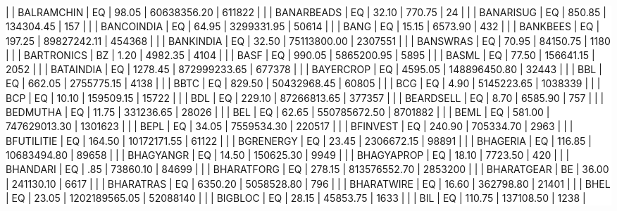 |  | BALRAMCHIN | EQ | 98.05 | 60638356.20 | 611822 |
|  | BANARBEADS | EQ | 32.10 | 770.75 | 24 |
|  | BANARISUG | EQ | 850.85 | 134304.45 | 157 |
|  | BANCOINDIA | EQ | 64.95 | 3299331.95 | 50614 |
|  | BANG | EQ | 15.15 | 6573.90 | 432 |
|  | BANKBEES | EQ | 197.25 | 89827242.11 | 454368 |
|  | BANKINDIA | EQ | 32.50 | 75113800.00 | 2307551 |
|  | BANSWRAS | EQ | 70.95 | 84150.75 | 1180 |
|  | BARTRONICS | BZ | 1.20 | 4982.35 | 4104 |
|  | BASF | EQ | 990.05 | 5865200.95 | 5895 |
|  | BASML | EQ | 77.50 | 156641.15 | 2052 |
|  | BATAINDIA | EQ | 1278.45 | 872999233.65 | 677378 |
|  | BAYERCROP | EQ | 4595.05 | 148896450.80 | 32443 |
|  | BBL | EQ | 662.05 | 2755775.15 | 4138 |
|  | BBTC | EQ | 829.50 | 50432968.45 | 60805 |
|  | BCG | EQ | 4.90 | 5145223.65 | 1038339 |
|  | BCP | EQ | 10.10 | 159509.15 | 15722 |
|  | BDL | EQ | 229.10 | 87266813.65 | 377357 |
|  | BEARDSELL | EQ | 8.70 | 6585.90 | 757 |
|  | BEDMUTHA | EQ | 11.75 | 331236.65 | 28026 |
|  | BEL | EQ | 62.65 | 550785672.50 | 8701882 |
|  | BEML | EQ | 581.00 | 747629013.30 | 1301623 |
|  | BEPL | EQ | 34.05 | 7559534.30 | 220517 |
|  | BFINVEST | EQ | 240.90 | 705334.70 | 2963 |
|  | BFUTILITIE | EQ | 164.50 | 10172171.55 | 61122 |
|  | BGRENERGY | EQ | 23.45 | 2306672.15 | 98891 |
|  | BHAGERIA | EQ | 116.85 | 10683494.80 | 89658 |
|  | BHAGYANGR | EQ | 14.50 | 150625.30 | 9949 |
|  | BHAGYAPROP | EQ | 18.10 | 7723.50 | 420 |
|  | BHANDARI | EQ | .85 | 73860.10 | 84699 |
|  | BHARATFORG | EQ | 278.15 | 813576552.70 | 2853200 |
|  | BHARATGEAR | BE | 36.00 | 241130.10 | 6617 |
|  | BHARATRAS | EQ | 6350.20 | 5058528.80 | 796 |
|  | BHARATWIRE | EQ | 16.60 | 362798.80 | 21401 |
|  | BHEL | EQ | 23.05 | 1202189565.05 | 52088140 |
|  | BIGBLOC | EQ | 28.15 | 45853.75 | 1633 |
|  | BIL | EQ | 110.75 | 137108.50 | 1238 |